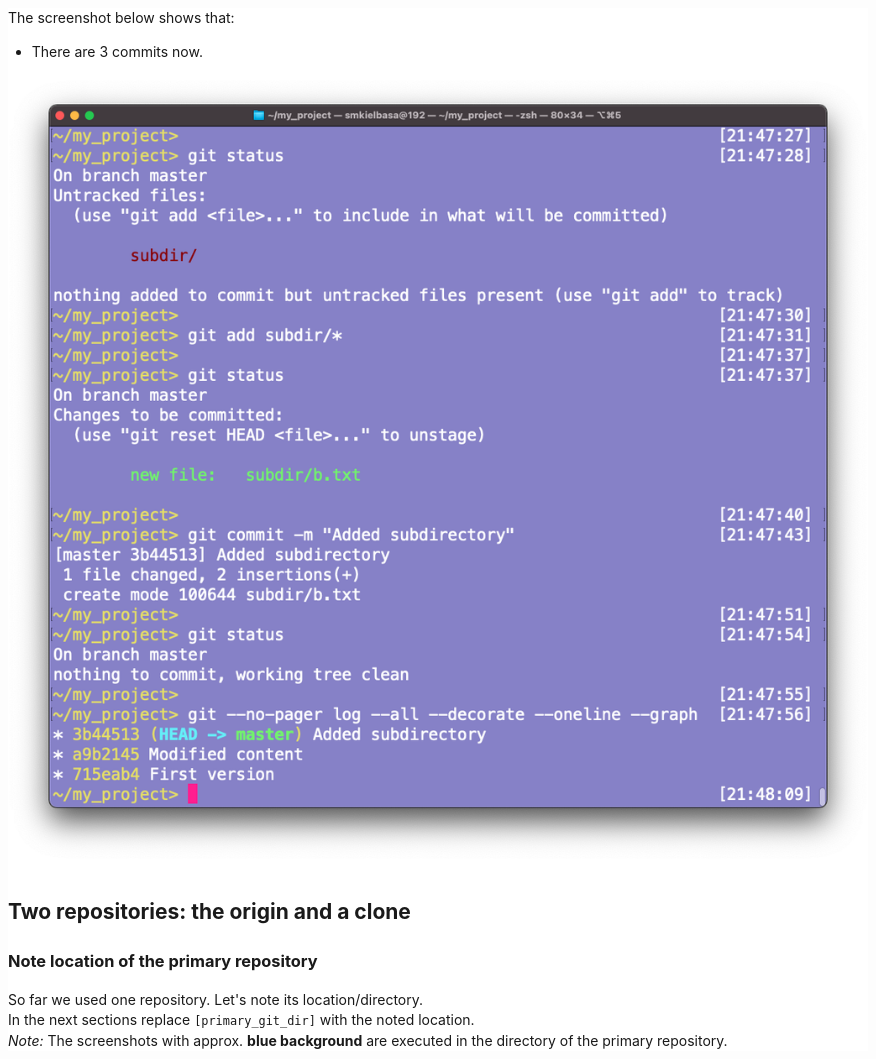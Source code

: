 The screenshot below shows that:
- There are 3 commits now.

![](git_images/08.png)

## Two repositories: the origin and a clone

### Note location of the primary repository

So far we used one repository. Let's note its location/directory.  
In the next sections replace `[primary_git_dir]` with the noted location.  
*Note:* The screenshots with approx. **blue background** are executed in the directory of the primary repository.
